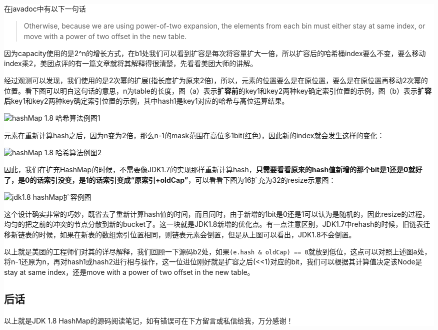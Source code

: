 在javadoc中有以下一句话

> Otherwise, because we are using power-of-two expansion, the elements from each bin must either stay at same index, or move with a power of two offset in the new table.

因为capacity使用的是2^n的增长方式，在b1处我们可以看到扩容是每次将容量扩大一倍，所以扩容后的哈希桶index要么不变，要么移动index乘2，美团点评的有一篇文章就将其解释得很清楚，先看看美团大师的讲解。

经过观测可以发现，我们使用的是2次幂的扩展(指长度扩为原来2倍)，所以，元素的位置要么是在原位置，要么是在原位置再移动2次幂的位置。看下图可以明白这句话的意思，n为table的长度，图（a）表示**扩容前**的key1和key2两种key确定索引位置的示例，图（b）表示**扩容后**key1和key2两种key确定索引位置的示例，其中hash1是key1对应的哈希与高位运算结果。

![hashMap 1.8 哈希算法例图1](http://tech.meituan.com/img/java-hashmap/hashMap%201.8%20%E5%93%88%E5%B8%8C%E7%AE%97%E6%B3%95%E4%BE%8B%E5%9B%BE1.png)

元素在重新计算hash之后，因为n变为2倍，那么n-1的mask范围在高位多1bit(红色)，因此新的index就会发生这样的变化：

![hashMap 1.8 哈希算法例图2](http://tech.meituan.com/img/java-hashmap/hashMap%201.8%20%E5%93%88%E5%B8%8C%E7%AE%97%E6%B3%95%E4%BE%8B%E5%9B%BE2.png)

因此，我们在扩充HashMap的时候，不需要像JDK1.7的实现那样重新计算hash，**只需要看看原来的hash值新增的那个bit是1还是0就好了，是0的话索引没变，是1的话索引变成“原索引+oldCap”**，可以看看下图为16扩充为32的resize示意图：

![jdk1.8 hashMap扩容例图](http://tech.meituan.com/img/java-hashmap/jdk1.8%20hashMap%E6%89%A9%E5%AE%B9%E4%BE%8B%E5%9B%BE.png)

这个设计确实非常的巧妙，既省去了重新计算hash值的时间，而且同时，由于新增的1bit是0还是1可以认为是随机的，因此resize的过程，均匀的把之前的冲突的节点分散到新的bucket了。这一块就是JDK1.8新增的优化点。有一点注意区别，JDK1.7中rehash的时候，旧链表迁移新链表的时候，如果在新表的数组索引位置相同，则链表元素会倒置，但是从上图可以看出，JDK1.8不会倒置。

以上就是美团的工程师们对其的详尽解释，我们回顾一下源码b2处，如果`(e.hash & oldCap) == 0`就放到低位，这点可以对照上述图a处，将n-1还原为n，再对hash1或hash2进行相与操作，这一位进位刚好就是扩容之后(<<1)对应的bit，我们可以根据其计算值决定该Node是stay at same index，还是move with a power of two offset in the new table。

## 后话

以上就是JDK 1.8 HashMap的源码阅读笔记，如有错误可在下方留言或私信给我，万分感谢！

